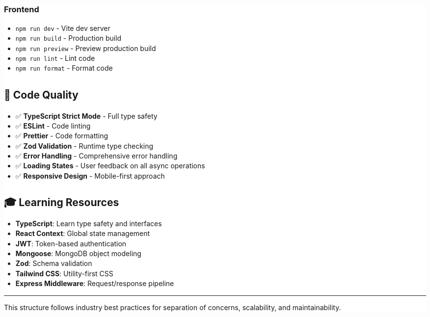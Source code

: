 ### Frontend
- `npm run dev` - Vite dev server
- `npm run build` - Production build
- `npm run preview` - Preview production build
- `npm run lint` - Lint code
- `npm run format` - Format code

## 📝 Code Quality

- ✅ **TypeScript Strict Mode** - Full type safety
- ✅ **ESLint** - Code linting
- ✅ **Prettier** - Code formatting
- ✅ **Zod Validation** - Runtime type checking
- ✅ **Error Handling** - Comprehensive error handling
- ✅ **Loading States** - User feedback on all async operations
- ✅ **Responsive Design** - Mobile-first approach

## 🎓 Learning Resources

- **TypeScript**: Learn type safety and interfaces
- **React Context**: Global state management
- **JWT**: Token-based authentication
- **Mongoose**: MongoDB object modeling
- **Zod**: Schema validation
- **Tailwind CSS**: Utility-first CSS
- **Express Middleware**: Request/response pipeline

---

This structure follows industry best practices for separation of concerns, scalability, and maintainability.

